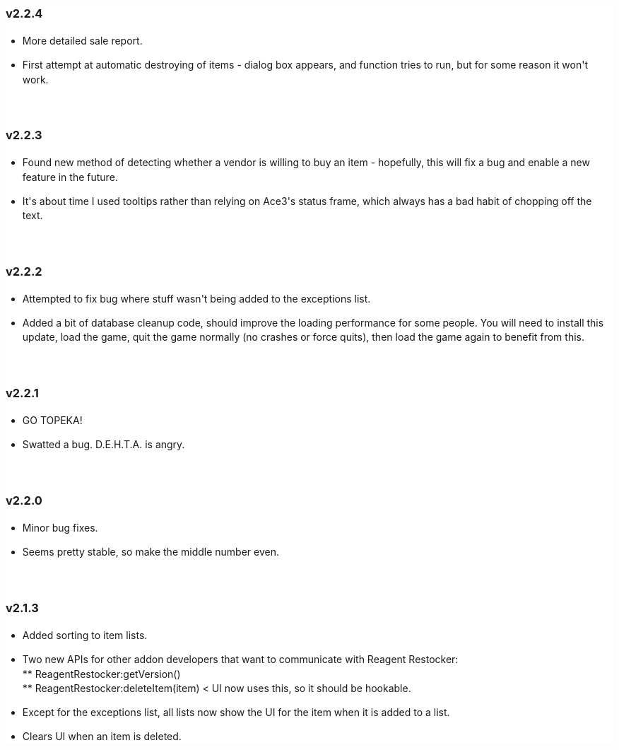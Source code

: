 ### v2.2.4

-   More detailed sale report.

-   First attempt at automatic destroying of items - dialog box appears, and
    function tries to run, but for some reason it won't work.

 

### v2.2.3

-   Found new method of detecting whether a vendor is willing to buy an item -
    hopefully, this will fix a bug and enable a new feature in the future.

-   It's about time I used tooltips rather than relying on Ace3's status frame,
    which always has a bad habit of chopping off the text.

 

### v2.2.2

-   Attempted to fix bug where stuff wasn't being added to the exceptions list.

-   Added a bit of database cleanup code, should improve the loading performance
    for some people. You will need to install this update, load the game, quit
    the game normally (no crashes or force quits), then load the game again to
    benefit from this.

 

### v2.2.1

-   GO TOPEKA!

-   Swatted a bug. D.E.H.T.A. is angry.

 

### v2.2.0

-   Minor bug fixes.

-   Seems pretty stable, so make the middle number even.

 

### v2.1.3

-   Added sorting to item lists.

-   Two new APIs for other addon developers that want to communicate with
    Reagent Restocker:  
    \*\* ReagentRestocker:getVersion()  
    \*\* ReagentRestocker:deleteItem(item) \< UI now uses this, so it should be
    hookable.

-   Except for the exceptions list, all lists now show the UI for the item when
    it is added to a list.

-   Clears UI when an item is deleted.
